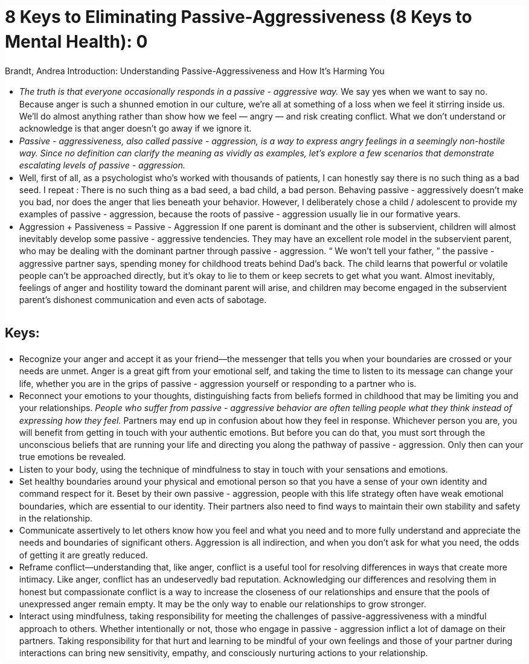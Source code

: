 # 8 Keys to Eliminating Passive-Aggressiveness (8 Keys to Mental Health): 0
Brandt, Andrea
Introduction: Understanding Passive-Aggressiveness and How It’s Harming You
- *The truth is that everyone occasionally responds in a passive - aggressive way.* We say yes when we want to say no. Because anger is such a shunned emotion in our culture, we’re all at something of a loss when we feel it stirring inside us. We’ll do almost anything rather than show how we feel — angry — and risk creating conflict. What we don’t understand or acknowledge is that anger doesn’t go away if we ignore it.
- *Passive - aggressiveness, also called passive - aggression, is a way to express angry feelings in a seemingly non-hostile way. Since no definition can clarify the meaning as vividly as examples, let’s explore a few scenarios that demonstrate escalating levels of passive - aggression.*
- Well, first of all, as a psychologist who’s worked with thousands of patients, I can honestly say there is no such thing as a bad seed. I repeat : There is no such thing as a bad seed, a bad child, a bad person. Behaving passive - aggressively doesn’t make you bad, nor does the anger that lies beneath your behavior. However, I deliberately chose a child / adolescent to provide my examples of passive - aggression, because the roots of passive - aggression usually lie in our formative years.
- Aggression + Passiveness = Passive - Aggression If one parent is dominant and the other is subservient, children will almost inevitably develop some passive - aggressive tendencies. They may have an excellent role model in the subservient parent, who may be dealing with the dominant partner through passive - aggression. “ We won’t tell your father, ” the passive - aggressive partner says, spending money for childhood treats behind Dad’s back. The child learns that powerful or volatile people can’t be approached directly, but it’s okay to lie to them or keep secrets to get what you want. Almost inevitably, feelings of anger and hostility toward the dominant parent will arise, and children may become engaged in the subservient parent’s dishonest communication and even acts of sabotage.

## Keys:

-  Recognize your anger and accept it as your friend—the messenger that tells you when your boundaries are crossed or your needs are unmet. Anger is a great gift from your emotional self, and taking the time to listen to its message can change your life, whether you are in the grips of passive - aggression yourself or responding to a partner who is.
-  Reconnect your emotions to your thoughts, distinguishing facts from beliefs formed in childhood that may be limiting you and your relationships. *People who suffer from passive - aggressive behavior are often telling people what they think instead of expressing how they feel.* Partners may end up in confusion about how they feel in response. Whichever person you are, you will benefit from getting in touch with your authentic emotions. But before you can do that, you must sort through the unconscious beliefs that are running your life and directing you along the pathway of passive - aggression. Only then can your true emotions be revealed.
-  Listen to your body, using the technique of mindfulness to stay in touch with your sensations and emotions.
-  Set healthy boundaries around your physical and emotional person so that you have a sense of your own identity and command respect for it. Beset by their own passive - aggression, people with this life strategy often have weak emotional boundaries, which are essential to our identity. Their partners also need to find ways to maintain their own stability and safety in the relationship.
-  Communicate assertively to let others know how you feel and what you need and to more fully understand and appreciate the needs and boundaries of significant others. Aggression is all indirection, and when you don’t ask for what you need, the odds of getting it are greatly reduced.
-  Reframe conflict—understanding that, like anger, conflict is a useful tool for resolving differences in ways that create more intimacy. Like anger, conflict has an undeservedly bad reputation. Acknowledging our differences and resolving them in honest but compassionate conflict is a way to increase the closeness of our relationships and ensure that the pools of unexpressed anger remain empty. It may be the only way to enable our relationships to grow stronger.
-  Interact using mindfulness, taking responsibility for meeting the challenges of passive-aggressiveness with a mindful approach to others. Whether intentionally or not, those who engage in passive - aggression inflict a lot of damage on their partners. Taking responsibility for that hurt and learning to be mindful of your own feelings and those of your partner during interactions can bring new sensitivity, empathy, and consciously nurturing actions to your relationship.